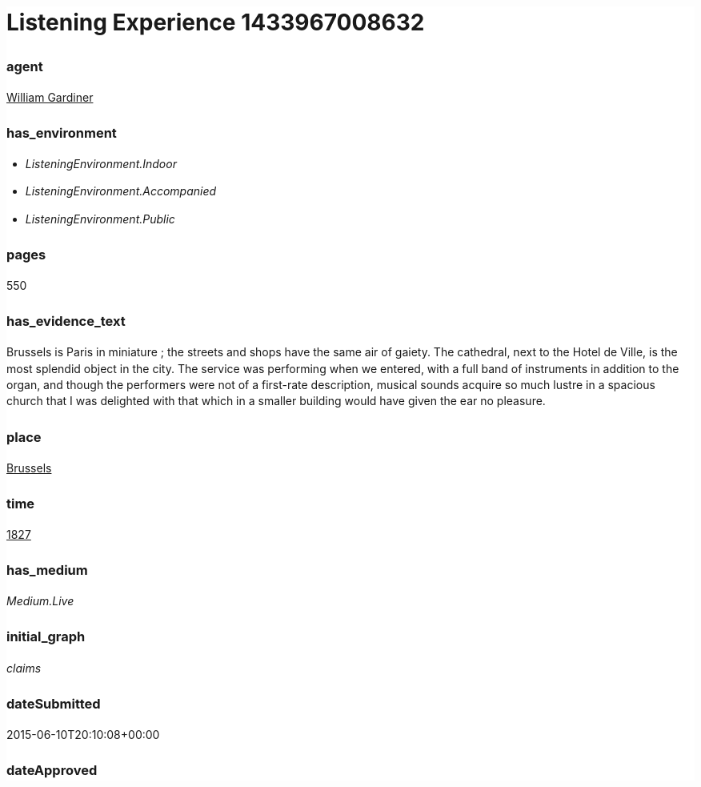 # Listening Experience 1433967008632

### agent


[William  Gardiner](#William-Gardiner)

### has_environment

 - *ListeningEnvironment.Indoor*

 - *ListeningEnvironment.Accompanied*

 - *ListeningEnvironment.Public*

### pages


550

### has_evidence_text


Brussels is Paris in miniature ; the streets and shops have the same air of gaiety. The cathedral, next to the Hotel de Ville, is the most splendid object in the city. The service was performing when we entered, with a full band of instruments in addition to the organ, and though the performers were not of a first-rate description, musical sounds acquire so much lustre in a spacious church that I was delighted with that which in a smaller building would have given the ear no pleasure.

### place


[Brussels](#Brussels)

### time


[1827](#1827)

### has_medium


*Medium.Live*

### initial_graph


*claims*

### dateSubmitted


2015-06-10T20:10:08+00:00

### dateApproved

